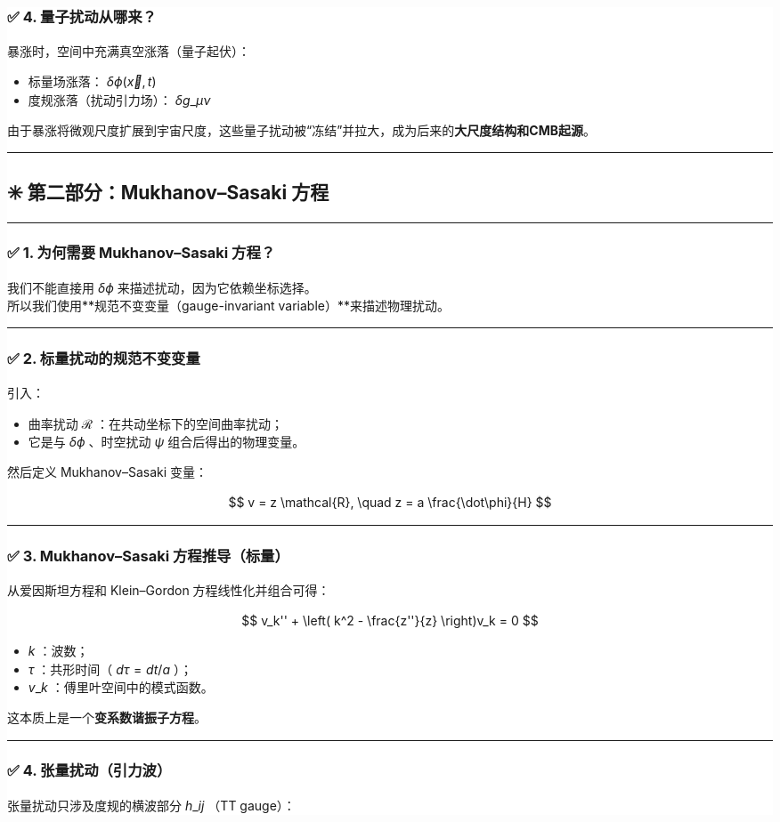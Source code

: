### ✅ 4. 量子扰动从哪来？

暴涨时，空间中充满真空涨落（量子起伏）：

* 标量场涨落： $\delta \phi(\vec{x}, t)$
* 度规涨落（扰动引力场）： $\delta g\_{\mu\nu}$

由于暴涨将微观尺度扩展到宇宙尺度，这些量子扰动被“冻结”并拉大，成为后来的**大尺度结构和CMB起源**。

***

## ✳️ 第二部分：Mukhanov–Sasaki 方程

***

### ✅ 1. 为何需要 Mukhanov–Sasaki 方程？

我们不能直接用 $\delta \phi$ 来描述扰动，因为它依赖坐标选择。\
所以我们使用\*\*规范不变变量（gauge-invariant variable）\*\*来描述物理扰动。

***

### ✅ 2. 标量扰动的规范不变变量

引入：

* 曲率扰动 $\mathcal{R}$ ：在共动坐标下的空间曲率扰动；
* 它是与 $\delta \phi$ 、时空扰动 $\psi$ 组合后得出的物理变量。

然后定义 Mukhanov–Sasaki 变量：

$$
v = z \mathcal{R}, \quad z = a \frac{\dot\phi}{H}
$$

***

### ✅ 3. Mukhanov–Sasaki 方程推导（标量）

从爱因斯坦方程和 Klein–Gordon 方程线性化并组合可得：

$$
v_k'' + \left( k^2 - \frac{z''}{z} \right)v_k = 0
$$

* $k$ ：波数；
* $\tau$ ：共形时间（ $d\tau = dt/a$ ）；
* $v\_k$ ：傅里叶空间中的模式函数。

这本质上是一个**变系数谐振子方程**。

***

### ✅ 4. 张量扰动（引力波）

张量扰动只涉及度规的横波部分 $h\_{ij}$ （TT gauge）：
